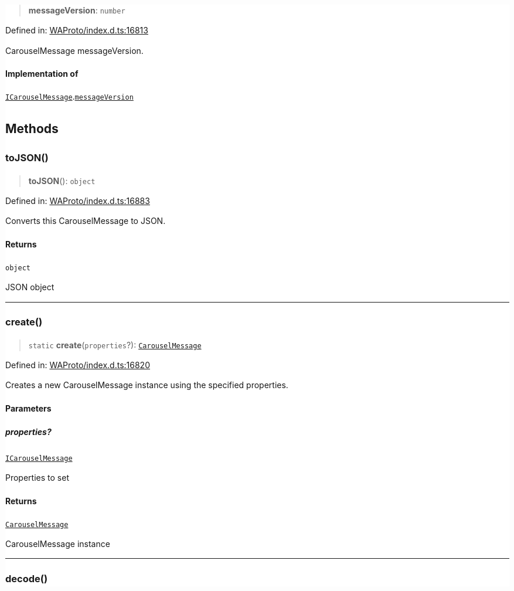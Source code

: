 > **messageVersion**: `number`

Defined in: [WAProto/index.d.ts:16813](https://github.com/Fokusdotid/Baileys/blob/982cc5b3c62bfc7b56d2f8f8427b6c1a2dda856f/WAProto/index.d.ts#L16813)

CarouselMessage messageVersion.

#### Implementation of

[`ICarouselMessage`](../interfaces/ICarouselMessage.md).[`messageVersion`](../interfaces/ICarouselMessage.md#messageversion)

## Methods

### toJSON()

> **toJSON**(): `object`

Defined in: [WAProto/index.d.ts:16883](https://github.com/Fokusdotid/Baileys/blob/982cc5b3c62bfc7b56d2f8f8427b6c1a2dda856f/WAProto/index.d.ts#L16883)

Converts this CarouselMessage to JSON.

#### Returns

`object`

JSON object

***

### create()

> `static` **create**(`properties`?): [`CarouselMessage`](CarouselMessage.md)

Defined in: [WAProto/index.d.ts:16820](https://github.com/Fokusdotid/Baileys/blob/982cc5b3c62bfc7b56d2f8f8427b6c1a2dda856f/WAProto/index.d.ts#L16820)

Creates a new CarouselMessage instance using the specified properties.

#### Parameters

##### properties?

[`ICarouselMessage`](../interfaces/ICarouselMessage.md)

Properties to set

#### Returns

[`CarouselMessage`](CarouselMessage.md)

CarouselMessage instance

***

### decode()
